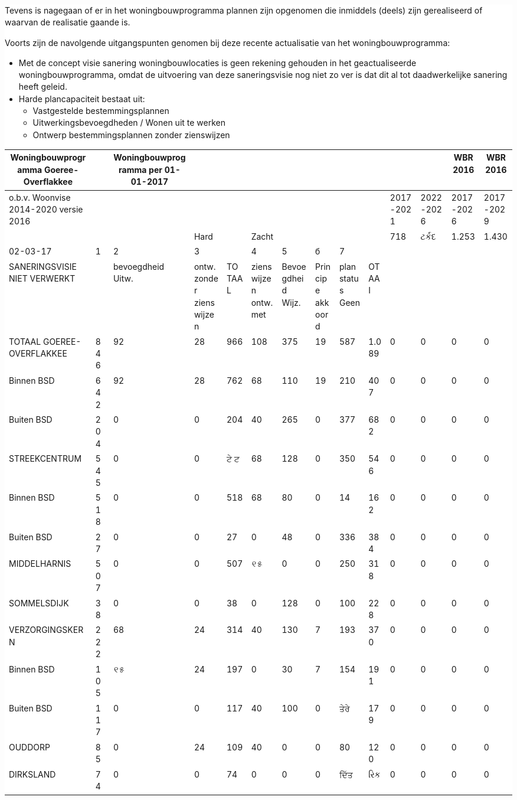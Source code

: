 Tevens is nagegaan of er in het woningbouwprogramma plannen zijn opgenomen die inmiddels (deels) zijn gerealiseerd of waarvan de realisatie gaande is.

Voorts zijn de navolgende uitgangspunten genomen bij deze recente actualisatie van het woningbouwprogramma:

- Met de concept visie sanering woningbouwlocaties is geen rekening gehouden in het geactualiseerde woningbouwprogramma, omdat de uitvoering van deze saneringsvisie nog niet zo ver is dat dit al tot daadwerkelijke sanering heeft geleid.
- Harde plancapaciteit bestaat uit:
	- Vastgestelde bestemmingsplannen
	- Uitwerkingsbevoegdheden / Wonen uit te werken
	- Ontwerp bestemmingsplannen zonder zienswijzen

| Woningbouwprogramma Goeree-Overflakkee |     | Woningbouwprogramma per 01-01-2017 |                             |        |                          |                      |                     |                    |       |           |           | WBR2016   | WBR2016   |
|----------------------------------------|-----|------------------------------------|-----------------------------|--------|--------------------------|----------------------|---------------------|--------------------|-------|-----------|-----------|-----------|-----------|
| o.b.v. Woonvise 2014-2020 versie 2016  |     |                                    |                             |        |                          |                      |                     |                    |       | 2017-2021 | 2022-2026 | 2017-2026 | 2017-2029 |
|                                        |     |                                    | Hard                        |        | Zacht                    |                      |                     |                    |       | 718       | ટર્કદ     | 1.253     | 1.430     |
| 02-03-17                               | 1   | 2                                  | 3                           |        | 4                        | 5                    | б                   | 7                  |       |           |           |           |           |
| SANERINGSVISIE NIET VERWERKT           |     | bevoegdheid<br>Uitw.               | ontw. zonder<br>zienswijzen | TOTAAL | zienswijzen<br>ontw. met | Bevoegdheid<br>Wijz. | Principe<br>akkoord | planstatus<br>Geen | OTAAI |           |           |           |           |
| TOTAAL GOEREE-OVERFLAKKEE              | 846 | 92                                 | 28                          | 966    | 108                      | 375                  | 19                  | 587                | 1.089 | 0         | 0         | 0         | 0         |
| Binnen BSD                             | 642 | 92                                 | 28                          | 762    | 68                       | 110                  | 19                  | 210                | 407   | 0         | 0         | 0         | 0         |
| Buiten BSD                             | 204 | 0                                  | 0                           | 204    | 40                       | 265                  | 0                   | 377                | 682   | 0         | 0         | 0         | 0         |
| STREEKCENTRUM                          | 545 | 0                                  | 0                           | ਟੇ ਟ   | 68                       | 128                  | 0                   | 350                | 546   | 0         | 0         | 0         | 0         |
| Binnen BSD                             | 518 | 0                                  | 0                           | 518    | 68                       | 80                   | 0                   | 14                 | 162   | 0         | 0         | 0         | 0         |
| Buiten BSD                             | 27  | 0                                  | 0                           | 27     | 0                        | 48                   | 0                   | 336                | 384   | 0         | 0         | 0         | 0         |
| MIDDELHARNIS                           | 507 | 0                                  | 0                           | 507    | ୧୫                       | 0                    | 0                   | 250                | 318   | 0         | 0         | 0         | 0         |
| SOMMELSDIJK                            | 38  | 0                                  | 0                           | 38     | 0                        | 128                  | 0                   | 100                | 228   | 0         | 0         | 0         | 0         |
| VERZORGINGSKERN                        | 222 | 68                                 | 24                          | 314    | 40                       | 130                  | 7                   | 193                | 370   | 0         | 0         | 0         | 0         |
| Binnen BSD                             | 105 | ୧୫                                 | 24                          | 197    | 0                        | 30                   | 7                   | 154                | 191   | 0         | 0         | 0         | 0         |
| Buiten BSD                             | 117 | 0                                  | 0                           | 117    | 40                       | 100                  | 0                   | ਤੇਰੇ               | 179   | 0         | 0         | 0         | 0         |
| OUDDORP                                | 85  | 0                                  | 24                          | 109    | 40                       | 0                    | 0                   | 80                 | 120   | 0         | 0         | 0         | 0         |
| DIRKSLAND                              | 74  | 0                                  | 0                           | 74     | 0                        | 0                    | 0                   | ਦਿੱਤ               | રિક   | 0         | 0         | 0         | 0         |